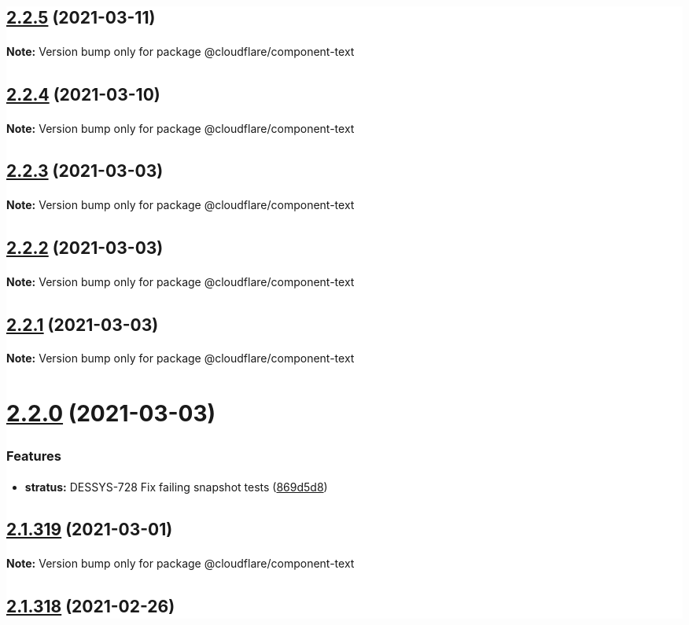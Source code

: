 ## [2.2.5](http://stash.cfops.it:7999/fe/stratus/compare/@cloudflare/component-text@2.2.4...@cloudflare/component-text@2.2.5) (2021-03-11)

**Note:** Version bump only for package @cloudflare/component-text

## [2.2.4](http://stash.cfops.it:7999/fe/stratus/compare/@cloudflare/component-text@2.2.3...@cloudflare/component-text@2.2.4) (2021-03-10)

**Note:** Version bump only for package @cloudflare/component-text

## [2.2.3](http://stash.cfops.it:7999/fe/stratus/compare/@cloudflare/component-text@2.2.2...@cloudflare/component-text@2.2.3) (2021-03-03)

**Note:** Version bump only for package @cloudflare/component-text

## [2.2.2](http://stash.cfops.it:7999/fe/stratus/compare/@cloudflare/component-text@2.2.1...@cloudflare/component-text@2.2.2) (2021-03-03)

**Note:** Version bump only for package @cloudflare/component-text

## [2.2.1](http://stash.cfops.it:7999/fe/stratus/compare/@cloudflare/component-text@2.2.0...@cloudflare/component-text@2.2.1) (2021-03-03)

**Note:** Version bump only for package @cloudflare/component-text

# [2.2.0](http://stash.cfops.it:7999/fe/stratus/compare/@cloudflare/component-text@2.1.319...@cloudflare/component-text@2.2.0) (2021-03-03)

### Features

- **stratus:** DESSYS-728 Fix failing snapshot tests ([869d5d8](http://stash.cfops.it:7999/fe/stratus/commits/869d5d8))

## [2.1.319](http://stash.cfops.it:7999/fe/stratus/compare/@cloudflare/component-text@2.1.318...@cloudflare/component-text@2.1.319) (2021-03-01)

**Note:** Version bump only for package @cloudflare/component-text

## [2.1.318](http://stash.cfops.it:7999/fe/stratus/compare/@cloudflare/component-text@2.1.317...@cloudflare/component-text@2.1.318) (2021-02-26)
